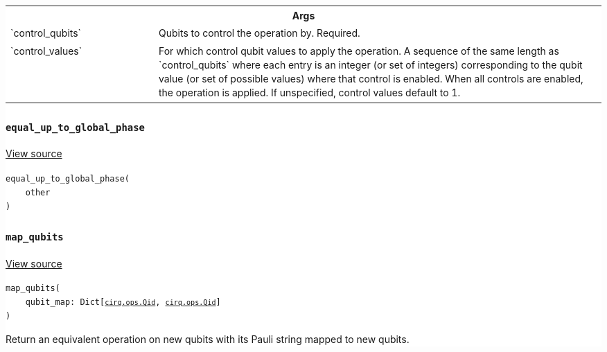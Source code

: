 
 <table class="responsive fixed orange">
<colgroup><col width="214px"><col></colgroup>
<tr><th colspan="2">Args</th></tr>

<tr>
<td>
`control_qubits`
</td>
<td>
Qubits to control the operation by. Required.
</td>
</tr><tr>
<td>
`control_values`
</td>
<td>
For which control qubit values to apply the
operation.  A sequence of the same length as `control_qubits`
where each entry is an integer (or set of integers)
corresponding to the qubit value (or set of possible values)
where that control is enabled.  When all controls are enabled,
the operation is applied.  If unspecified, control values
default to 1.
</td>
</tr>
</table>



<h3 id="equal_up_to_global_phase"><code>equal_up_to_global_phase</code></h3>

<a target="_blank" href="https://github.com/quantumlib/cirq/tree/master/cirq/ops/pauli_string_phasor.py">View source</a>

<pre class="devsite-click-to-copy prettyprint lang-py tfo-signature-link">
<code>equal_up_to_global_phase(
    other
)
</code></pre>




<h3 id="map_qubits"><code>map_qubits</code></h3>

<a target="_blank" href="https://github.com/quantumlib/cirq/tree/master/cirq/ops/pauli_string_phasor.py">View source</a>

<pre class="devsite-click-to-copy prettyprint lang-py tfo-signature-link">
<code>map_qubits(
    qubit_map: Dict[<a href="../../cirq/ops/Qid.md"><code>cirq.ops.Qid</code></a>, <a href="../../cirq/ops/Qid.md"><code>cirq.ops.Qid</code></a>]
)
</code></pre>

Return an equivalent operation on new qubits with its Pauli string
mapped to new qubits.
